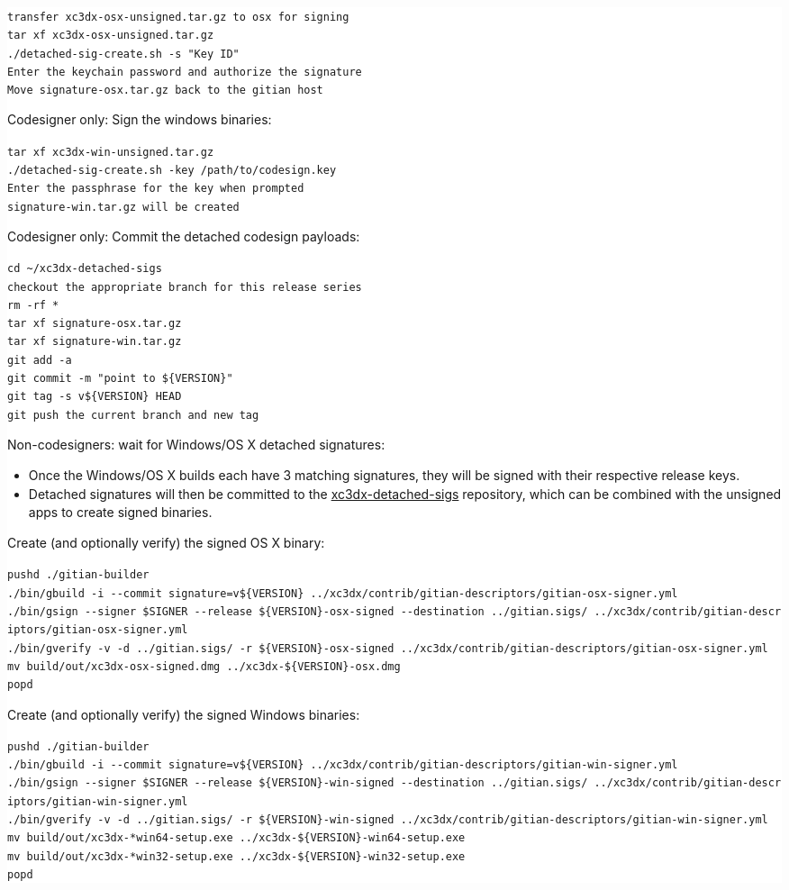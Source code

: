     transfer xc3dx-osx-unsigned.tar.gz to osx for signing
    tar xf xc3dx-osx-unsigned.tar.gz
    ./detached-sig-create.sh -s "Key ID"
    Enter the keychain password and authorize the signature
    Move signature-osx.tar.gz back to the gitian host

Codesigner only: Sign the windows binaries:

    tar xf xc3dx-win-unsigned.tar.gz
    ./detached-sig-create.sh -key /path/to/codesign.key
    Enter the passphrase for the key when prompted
    signature-win.tar.gz will be created

Codesigner only: Commit the detached codesign payloads:

    cd ~/xc3dx-detached-sigs
    checkout the appropriate branch for this release series
    rm -rf *
    tar xf signature-osx.tar.gz
    tar xf signature-win.tar.gz
    git add -a
    git commit -m "point to ${VERSION}"
    git tag -s v${VERSION} HEAD
    git push the current branch and new tag

Non-codesigners: wait for Windows/OS X detached signatures:

- Once the Windows/OS X builds each have 3 matching signatures, they will be signed with their respective release keys.
- Detached signatures will then be committed to the [xc3dx-detached-sigs](https://github.com/xc3-Project/xc3dx-detached-sigs) repository, which can be combined with the unsigned apps to create signed binaries.

Create (and optionally verify) the signed OS X binary:

    pushd ./gitian-builder
    ./bin/gbuild -i --commit signature=v${VERSION} ../xc3dx/contrib/gitian-descriptors/gitian-osx-signer.yml
    ./bin/gsign --signer $SIGNER --release ${VERSION}-osx-signed --destination ../gitian.sigs/ ../xc3dx/contrib/gitian-descriptors/gitian-osx-signer.yml
    ./bin/gverify -v -d ../gitian.sigs/ -r ${VERSION}-osx-signed ../xc3dx/contrib/gitian-descriptors/gitian-osx-signer.yml
    mv build/out/xc3dx-osx-signed.dmg ../xc3dx-${VERSION}-osx.dmg
    popd

Create (and optionally verify) the signed Windows binaries:

    pushd ./gitian-builder
    ./bin/gbuild -i --commit signature=v${VERSION} ../xc3dx/contrib/gitian-descriptors/gitian-win-signer.yml
    ./bin/gsign --signer $SIGNER --release ${VERSION}-win-signed --destination ../gitian.sigs/ ../xc3dx/contrib/gitian-descriptors/gitian-win-signer.yml
    ./bin/gverify -v -d ../gitian.sigs/ -r ${VERSION}-win-signed ../xc3dx/contrib/gitian-descriptors/gitian-win-signer.yml
    mv build/out/xc3dx-*win64-setup.exe ../xc3dx-${VERSION}-win64-setup.exe
    mv build/out/xc3dx-*win32-setup.exe ../xc3dx-${VERSION}-win32-setup.exe
    popd

